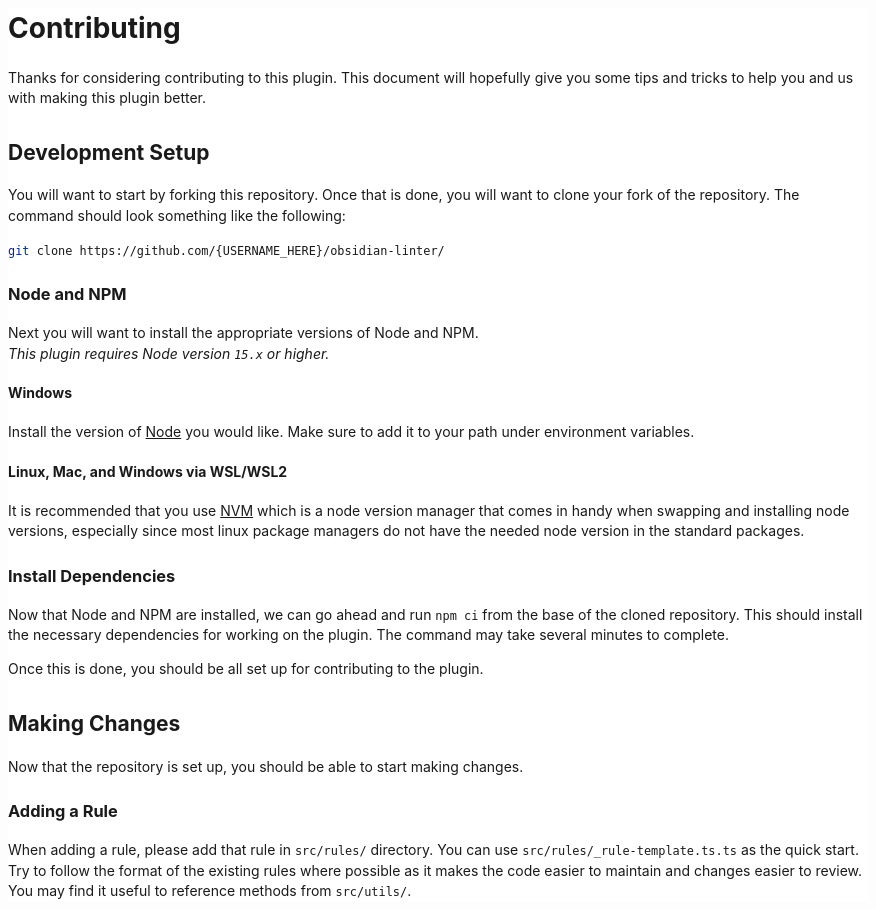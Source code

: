 # Contributing

Thanks for considering contributing to this plugin. This document will hopefully give you some tips and tricks to help you and us
with making this plugin better.

## Development Setup

You will want to start by forking this repository. Once that is done, you will want to clone your fork of the repository.
The command should look something like the following:
``` sh
git clone https://github.com/{USERNAME_HERE}/obsidian-linter/
```

### Node and NPM

Next you will want to install the appropriate versions of Node and NPM.  
_This plugin requires Node version `15.x` or higher._

#### Windows

Install the version of [Node](https://nodejs.org/en/download/) you would like. Make sure to add it to your path under environment variables.

#### Linux, Mac, and Windows via WSL/WSL2

It is recommended that you use [NVM](https://github.com/nvm-sh/nvm#installing-and-updating) which is a node version manager that comes in handy when swapping and installing node versions,
especially since most linux package managers do not have the needed node version in the standard packages.

### Install Dependencies

Now that Node and NPM are installed, we can go ahead and run `npm ci` from the base of the cloned repository.
This should install the necessary dependencies for working on the plugin. The command may take several minutes to complete.

Once this is done, you should be all set up for contributing to the plugin.

## Making Changes

Now that the repository is set up, you should be able to start making changes.

### Adding a Rule

When adding a rule, please add that rule in `src/rules/` directory. You can use `src/rules/_rule-template.ts.ts` as the quick start.
Try to follow the format of the existing rules where possible as it makes the code easier to maintain and changes easier to review.
You may find it useful to reference methods from `src/utils/`.
